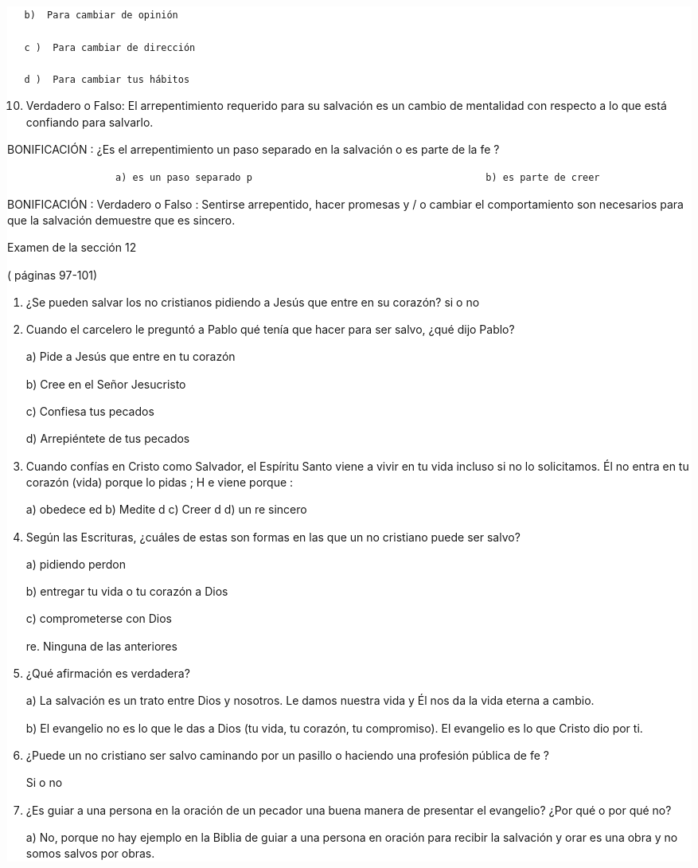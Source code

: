        b)  Para cambiar de opinión

       c )  Para cambiar de dirección

       d )  Para cambiar tus hábitos

10.  Verdadero o Falso:  El arrepentimiento requerido para su salvación es un cambio de mentalidad con respecto a lo que está confiando para salvarlo. 

BONIFICACIÓN : ¿Es el arrepentimiento un paso separado en la salvación o es parte de la fe ? 

                       a) es un paso separado p                                         b) es parte de creer

BONIFICACIÓN : Verdadero o Falso :  Sentirse arrepentido, hacer promesas y / o cambiar el comportamiento son necesarios para que la salvación demuestre que es sincero.

Examen de la sección 12

( páginas 97-101)

1.  ¿Se pueden salvar los no cristianos pidiendo a Jesús que entre en su corazón? si   o  no  

2.  Cuando el carcelero le preguntó a Pablo qué tenía que hacer para ser salvo, ¿qué dijo Pablo?

      a)  Pide a Jesús que entre en tu corazón

      b)  Cree en el Señor Jesucristo

      c)  Confiesa tus pecados

      d)  Arrepiéntete de tus pecados

3. Cuando confías en Cristo como Salvador, el Espíritu Santo viene a vivir en tu vida incluso si no lo solicitamos. Él no entra en tu corazón (vida) porque lo pidas ; H e viene porque :

      a)  obedece ed b)  Medite d c)  Creer d d)  un re sincero                                                                                      

4. Según las Escrituras, ¿cuáles de estas son formas en las que un no cristiano puede ser salvo?

     a) pidiendo perdon

     b)  entregar tu vida o tu corazón a Dios

     c) comprometerse con Dios

     re. Ninguna de las anteriores

5. ¿Qué afirmación es verdadera?

      a) La  salvación es un trato entre Dios y nosotros. Le damos nuestra vida y Él nos da la vida eterna a cambio.

      b)  El evangelio no es lo que le das a Dios (tu vida, tu corazón, tu compromiso). El evangelio es lo que Cristo dio por ti.

6.  ¿Puede un no cristiano ser salvo caminando por un pasillo o haciendo una profesión pública de fe ? 

      Si o no

7.  ¿Es guiar a una persona en la oración de un pecador una buena manera de presentar el evangelio? ¿Por qué o por qué no?

      a) No, porque no hay ejemplo en la Biblia de guiar a una persona en oración para recibir la salvación y orar es una obra y no somos salvos por obras.
